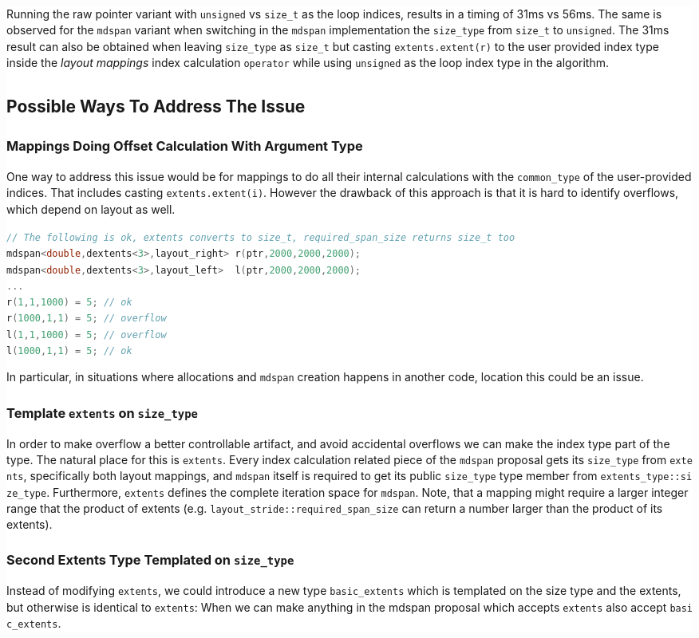 Running the raw pointer variant with `unsigned` vs `size_t` as the loop indices, results in a timing of 31ms vs 56ms. 
The same is observed for the `mdspan` variant when switching in the `mdspan` implementation the `size_type` from `size_t` to `unsigned`.
The 31ms result can also be obtained when leaving `size_type` as `size_t` but casting `extents.extent(r)` to the user provided
index type inside the *layout mappings* index calculation `operator` while using `unsigned` as the loop index type in the algorithm.

## Possible Ways To Address The Issue

### Mappings Doing Offset Calculation With Argument Type

One way to address this issue would be for mappings to do all their internal calculations with the `common_type` of the user-provided indices.
That includes casting `extents.extent(i)`. However the drawback of this approach is that it is hard to identify overflows, which depend on layout as well.

```c++
// The following is ok, extents converts to size_t, required_span_size returns size_t too
mdspan<double,dextents<3>,layout_right> r(ptr,2000,2000,2000); 
mdspan<double,dextents<3>,layout_left>  l(ptr,2000,2000,2000);
...
r(1,1,1000) = 5; // ok
r(1000,1,1) = 5; // overflow
l(1,1,1000) = 5; // overflow
l(1000,1,1) = 5; // ok
```

In particular, in situations where allocations and `mdspan` creation happens in another code, location this could be an issue.

### Template `extents` on `size_type`

In order to make overflow a better controllable artifact, and avoid accidental overflows we can make the index type part of the type.
The natural place for this is `extents`. 
Every index calculation related piece of the `mdspan` proposal gets its `size_type` from `extents`,
specifically both layout mappings, and `mdspan` itself is required to get its public `size_type` type member from `extents_type::size_type`.
Furthermore, `extents` defines the complete iteration space for `mdspan`.
Note, that a mapping might require a larger integer range that the product of extents (e.g. `layout_stride::required_span_size` can return a number
larger than the product of its extents).


### Second Extents Type Templated on `size_type`

Instead of modifying `extents`, we could introduce a new type `basic_extents` which is templated on the size type and the extents, but otherwise is identical to `extents`:
When we can make anything in the mdspan proposal which accepts `extents` also accept `basic_extents`. 
